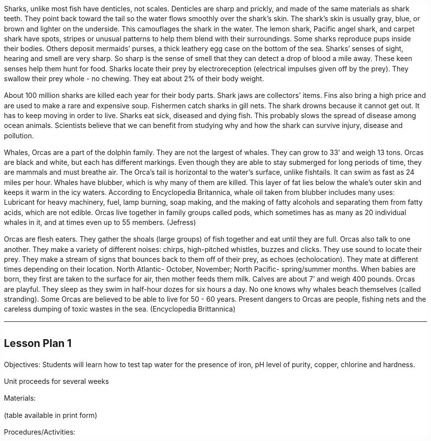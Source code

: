 Sharks, unlike most fish have denticles, not scales.  Denticles are sharp and prickly, and made of the same materials as shark teeth.  They point back toward the tail so the water flows smoothly over the shark’s skin.  The shark’s skin is usually gray, blue, or brown and lighter on the underside.  This camouflages the shark in the water.  The lemon shark, Pacific angel shark, and carpet shark have spots, stripes or unusual patterns to help them blend with their surroundings.  Some sharks reproduce pups inside their bodies.  Others deposit mermaids’ purses, a thick leathery egg case on the bottom of the sea.  Sharks’ senses of sight, hearing and smell are very sharp.  So sharp is the sense of smell that they can detect a drop of blood a mile away.  These keen senses help them hunt for food.  Sharks locate their prey by electroreception (electrical impulses given off by the prey).   They swallow their prey whole - no chewing.  They eat about 2% of their body weight.
</p>
<p>
About 100 million sharks are killed each year for their body parts.  Shark jaws are collectors’ items.  Fins also bring a high price and are used to make a rare and expensive soup.  Fishermen catch sharks in gill nets.  The shark drowns because it cannot get out.  It has to keep moving in order to live.  Sharks eat sick, diseased and dying fish.  This probably slows the spread of disease among ocean animals.  Scientists believe that we can benefit from studying why and how the shark can survive injury, disease and pollution.
</p>
<p>
Whales, Orcas are a part of the dolphin family.  They are not the largest of whales.  They can grow to 33’ and weigh 13 tons.  Orcas are black and white, but each has different markings.  Even though they are able to stay submerged for long periods of time, they are mammals and must breathe air.  The Orca’s tail is horizontal to the water’s surface, unlike fishtails.  It can swim as fast as 24 miles per hour.  Whales have blubber, which is why many of them are killed.  This layer of fat lies below the whale’s outer skin and keeps it warm in the icy waters.  According to Encyclopedia Britannica, whale oil taken from blubber includes many uses:  Lubricant for heavy machinery, fuel, lamp burning, soap making, and the making of fatty alcohols and separating them from fatty acids, which are not edible.  Orcas live together in family groups called pods, which sometimes has as many as 20 individual whales in it, and at times even up to 55 members.  (Jefress)
</p>
<p>
Orcas are flesh eaters.  They gather the shoals (large groups) of fish together and eat until they are full.  Orcas also talk to one another.  They make a variety of different noises: chirps, high-pitched whistles, buzzes and clicks.  They use sound to locate their prey.  They make a stream of signs that bounces back to them off of their prey, as echoes (echolocation).  They mate at different times depending on their location.  North Atlantic- October, November; North Pacific- spring/summer months.  When babies are born, they first are taken to the surface for air, then mother feeds them milk.  Calves are about 7’ and weigh 400 pounds.  Orcas are playful.  They sleep as they swim in half-hour dozes for six hours a day.  No one knows why whales beach themselves (called stranding).  Some Orcas are believed to be able to live for 50 - 60 years.  Present dangers to Orcas are people, fishing nets and the careless dumping of toxic wastes in the sea. (Encyclopedia Brittannica)
</p>
<hr/>
<h2>
Lesson Plan 1
</h2>
<p>
Objectives:  Students will learn how to test tap water for the presence of iron, pH level of purity, copper, chlorine and hardness.
</p>
<p>
Unit proceeds for several weeks
</p>
<p>
Materials:
</p>
<p>
(table available in print form)
</p>
<p>
Procedures/Activities:
</p>
<p>